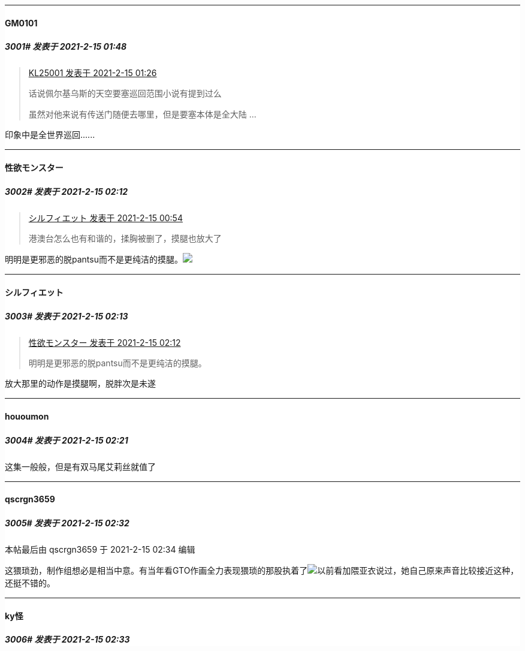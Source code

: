 

*****

####  GM0101  
##### 3001#       发表于 2021-2-15 01:48

<blockquote><a href="httphttps://bbs.saraba1st.com/2b/forum.php?mod=redirect&amp;goto=findpost&amp;pid=50335775&amp;ptid=1860168" target="_blank">KL25001 发表于 2021-2-15 01:26</a>

话说佩尔基乌斯的天空要塞巡回范围小说有提到过么

虽然对他来说有传送门随便去哪里，但是要塞本体是全大陆 ...</blockquote>
印象中是全世界巡回......

*****

####  性欲モンスター  
##### 3002#       发表于 2021-2-15 02:12

<blockquote><a href="httphttps://bbs.saraba1st.com/2b/forum.php?mod=redirect&amp;goto=findpost&amp;pid=50335577&amp;ptid=1860168" target="_blank">シルフィエット 发表于 2021-2-15 00:54</a>

港澳台怎么也有和谐的，揉胸被删了，摸腿也放大了</blockquote>
明明是更邪恶的脱pantsu而不是更纯洁的摸腿。<img src="https://static.saraba1st.com/image/smiley/face2017/019.png" referrerpolicy="no-referrer">

*****

####  シルフィエット  
##### 3003#       发表于 2021-2-15 02:13

<blockquote><a href="httphttps://bbs.saraba1st.com/2b/forum.php?mod=redirect&amp;goto=findpost&amp;pid=50335928&amp;ptid=1860168" target="_blank">性欲モンスター 发表于 2021-2-15 02:12</a>

明明是更邪恶的脱pantsu而不是更纯洁的摸腿。</blockquote>
放大那里的动作是摸腿啊，脱胖次是未遂

*****

####  hououmon  
##### 3004#       发表于 2021-2-15 02:21

这集一般般，但是有双马尾艾莉丝就值了

*****

####  qscrgn3659  
##### 3005#       发表于 2021-2-15 02:32

 本帖最后由 qscrgn3659 于 2021-2-15 02:34 编辑 

这猥琐劲，制作组想必是相当中意。有当年看GTO作画全力表现猥琐的那股执着了<img src="https://static.saraba1st.com/image/smiley/face2017/067.png" referrerpolicy="no-referrer">以前看加隈亚衣说过，她自己原来声音比较接近这种，还挺不错的。

*****

####  ky怪  
##### 3006#       发表于 2021-2-15 02:33
